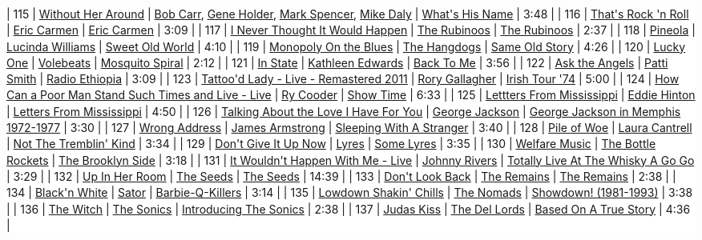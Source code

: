 | 115 | [Without Her Around](https://open.spotify.com/track/09QBkma5pW1uQXTrEDFrCs) | [Bob Carr](https://open.spotify.com/artist/6xlM517YH42UbPZyvyFqGf), [Gene Holder](https://open.spotify.com/artist/1f9yjUeld39xPeGfHne8Nb), [Mark Spencer](https://open.spotify.com/artist/1eFlVHO4CBXsKUeSAdMxbA), [Mike Daly](https://open.spotify.com/artist/0ZrTFTssiKYaAxK2pF45xU) | [What's His Name](https://open.spotify.com/album/7EanhuhvKoQDO4gUD7hC0s) | 3:48 |
| 116 | [That's Rock 'n Roll](https://open.spotify.com/track/3pmbc43VHEbmzhctC1GQRJ) | [Eric Carmen](https://open.spotify.com/artist/2ekjTXgjxbWwBX5lTAj4DU) | [Eric Carmen](https://open.spotify.com/album/0351W7FeCQal5XzaR161tW) | 3:09 |
| 117 | [I Never Thought It Would Happen](https://open.spotify.com/track/73SB4mkY8xxRPY5TMizhnB) | [The Rubinoos](https://open.spotify.com/artist/0ShV0veaBj1NvWRORhuwlI) | [The Rubinoos](https://open.spotify.com/album/6EJAQTcSpsZUpRUjC7PtcD) | 2:37 |
| 118 | [Pineola](https://open.spotify.com/track/2us7yPqJDzNl91Hzevlyzu) | [Lucinda Williams](https://open.spotify.com/artist/60ht0hWRy1yjUDfNsLuHuP) | [Sweet Old World](https://open.spotify.com/album/5FQAhlSKNiZGCRWfMZZG71) | 4:10 |
| 119 | [Monopoly On the Blues](https://open.spotify.com/track/0NiQylJ39JY52Lp815vYhX) | [The Hangdogs](https://open.spotify.com/artist/76eOr2KSPwo5Ebx45QY8zR) | [Same Old Story](https://open.spotify.com/album/0ZrKqNsLzZTvOvb7dp6chN) | 4:26 |
| 120 | [Lucky One](https://open.spotify.com/track/7A7xKSFUdSCkBI3FeiKeE5) | [Volebeats](https://open.spotify.com/artist/0cfigT28ImtOAMbAr8waKL) | [Mosquito Spiral](https://open.spotify.com/album/07CSXfkfZUT3CZTFkOAPz2) | 2:12 |
| 121 | [In State](https://open.spotify.com/track/1nJLmo62lRU9IelN6kdSpf) | [Kathleen Edwards](https://open.spotify.com/artist/7x4So74vIUx3DaLk93JCFf) | [Back To Me](https://open.spotify.com/album/5y1a444VPqfz1HSJwApyYb) | 3:56 |
| 122 | [Ask the Angels](https://open.spotify.com/track/6BmAr1i0Jnk8ztzRVQHyEi) | [Patti Smith](https://open.spotify.com/artist/0vYkHhJ48Bs3jWcvZXvOrP) | [Radio Ethiopia](https://open.spotify.com/album/7jmAoRWQ9qUXtRXUOW2agu) | 3:09 |
| 123 | [Tattoo'd Lady \- Live \- Remastered 2011](https://open.spotify.com/track/0CwvPz1RwN8Yhsll02RDta) | [Rory Gallagher](https://open.spotify.com/artist/1kcWyDvrlPUbyxkIoM6pAV) | [Irish Tour '74](https://open.spotify.com/album/4LvpLeJMbJVCpwzJi7Pf0q) | 5:00 |
| 124 | [How Can a Poor Man Stand Such Times and Live \- Live](https://open.spotify.com/track/3emwa5g5kvdlu4yY1Egw6Y) | [Ry Cooder](https://open.spotify.com/artist/1CPwHx5lgVxv0rfcp7UXLx) | [Show Time](https://open.spotify.com/album/4qfD7TlXAyRCyJrsVulrSO) | 6:33 |
| 125 | [Lettters From Mississippi](https://open.spotify.com/track/3KFguRcru7IeABQOYcIrrf) | [Eddie Hinton](https://open.spotify.com/artist/53WpaUHVj1I8cduF7o7uaF) | [Letters From Mississippi](https://open.spotify.com/album/3oTHuHwZ0E7PnaDhQNT4EJ) | 4:50 |
| 126 | [Talking About the Love I Have For You](https://open.spotify.com/track/0I1lwEQW7EzX46hI2p9IFc) | [George Jackson](https://open.spotify.com/artist/5PmB2ZWfKuqLb60qZdi4ys) | [George Jackson in Memphis 1972\-1977](https://open.spotify.com/album/0jDyoBreCW2rNWlYlMfG89) | 3:30 |
| 127 | [Wrong Address](https://open.spotify.com/track/3QeoQe6wH63cnFHHdpDTqA) | [James Armstrong](https://open.spotify.com/artist/5GBbVFOiKxPqyelQHphPwc) | [Sleeping With A Stranger](https://open.spotify.com/album/23mtxF4IY5Jfp732b42OKk) | 3:40 |
| 128 | [Pile of Woe](https://open.spotify.com/track/0dU5OjCzKZcxbbGkKBz02S) | [Laura Cantrell](https://open.spotify.com/artist/6cd8cLjU1djVQEBUn1UsJZ) | [Not The Tremblin' Kind](https://open.spotify.com/album/0vioJ3XnXi9LBiRKuDJhuB) | 3:34 |
| 129 | [Don't Give It Up Now](https://open.spotify.com/track/4Pey0ilsej6MgObBooTWRh) | [Lyres](https://open.spotify.com/artist/5b0wQCgdlG1Dk4N67lguml) | [Some Lyres](https://open.spotify.com/album/6pfZZczjF2IxWx1dMpcSl7) | 3:35 |
| 130 | [Welfare Music](https://open.spotify.com/track/2NIMZV9IhRzgx0aRenVcPJ) | [The Bottle Rockets](https://open.spotify.com/artist/5YsFZtitLEPVCFjixwBIkW) | [The Brooklyn Side](https://open.spotify.com/album/0ccgSSXTiX2o6184zhuwvg) | 3:18 |
| 131 | [It Wouldn't Happen With Me \- Live](https://open.spotify.com/track/1XZfAE3WRGMJyc49PeskhU) | [Johnny Rivers](https://open.spotify.com/artist/3TiISqKS6ESlMQ4WFfZJw2) | [Totally Live At The Whisky A Go Go](https://open.spotify.com/album/5GKZQbgxZoeVHXIwq0jtsb) | 3:29 |
| 132 | [Up In Her Room](https://open.spotify.com/track/4HcM0ICesztS76MtSmfnvp) | [The Seeds](https://open.spotify.com/artist/5mcarhiatlvfCghqcn73rC) | [The Seeds](https://open.spotify.com/album/6VSc96KWdejRIgMrmo4v8N) | 14:39 |
| 133 | [Don't Look Back](https://open.spotify.com/track/0hL3Yg54S7C4lVjzQQeDGg) | [The Remains](https://open.spotify.com/artist/0q27BsP1o3MkfCQwZj8yPC) | [The Remains](https://open.spotify.com/album/4NngXhLNs7VUJ5mAr2nus7) | 2:38 |
| 134 | [Black'n White](https://open.spotify.com/track/2qhu21lfRXJNXtjme2nu5L) | [Sator](https://open.spotify.com/artist/4NPIUulkJi56Hj95u671sM) | [Barbie\-Q\-Killers](https://open.spotify.com/album/4DdvWUUCs6tjs7H3Iw37HG) | 3:14 |
| 135 | [Lowdown Shakin' Chills](https://open.spotify.com/track/6uGxPJTOG8j2n4bP5UTlx5) | [The Nomads](https://open.spotify.com/artist/1oy9v5jsSnvtNrjgr0rr8t) | [Showdown! \(1981\-1993\)](https://open.spotify.com/album/2wqRULli0IIDADH6LbnPH9) | 3:38 |
| 136 | [The Witch](https://open.spotify.com/track/18k49mXvNPtKlcT6Ky39pe) | [The Sonics](https://open.spotify.com/artist/2g3PKH7Z1Ofn5oGR6oDjLy) | [Introducing The Sonics](https://open.spotify.com/album/2EmUijeHFyILSHUC2kzxXv) | 2:38 |
| 137 | [Judas Kiss](https://open.spotify.com/track/1JlAsuDZ3WRi17PszoDszQ) | [The Del Lords](https://open.spotify.com/artist/7IAUfrEYLQyg1zCfp2X5QR) | [Based On A True Story](https://open.spotify.com/album/2a1LWjEPcdbo4ehHRDvj0u) | 4:36 |